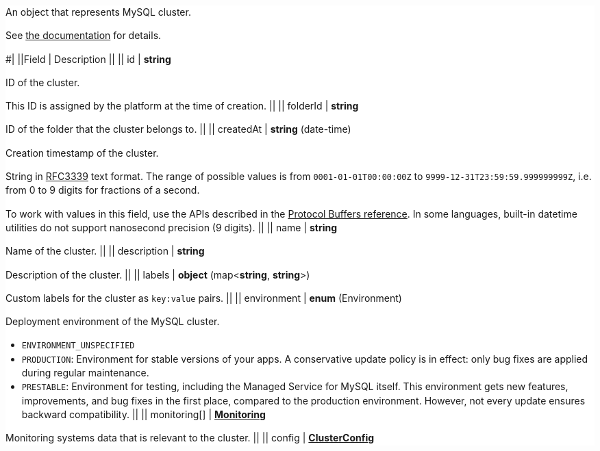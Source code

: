 An object that represents MySQL cluster.

See [the documentation](/docs/managed-mysql/concepts) for details.

#|
||Field | Description ||
|| id | **string**

ID of the cluster.

This ID is assigned by the platform at the time of creation. ||
|| folderId | **string**

ID of the folder that the cluster belongs to. ||
|| createdAt | **string** (date-time)

Creation timestamp of the cluster.

String in [RFC3339](https://www.ietf.org/rfc/rfc3339.txt) text format. The range of possible values is from
`0001-01-01T00:00:00Z` to `9999-12-31T23:59:59.999999999Z`, i.e. from 0 to 9 digits for fractions of a second.

To work with values in this field, use the APIs described in the
[Protocol Buffers reference](https://developers.google.com/protocol-buffers/docs/reference/overview).
In some languages, built-in datetime utilities do not support nanosecond precision (9 digits). ||
|| name | **string**

Name of the cluster. ||
|| description | **string**

Description of the cluster. ||
|| labels | **object** (map<**string**, **string**>)

Custom labels for the cluster as `key:value` pairs. ||
|| environment | **enum** (Environment)

Deployment environment of the MySQL cluster.

- `ENVIRONMENT_UNSPECIFIED`
- `PRODUCTION`: Environment for stable versions of your apps.
A conservative update policy is in effect: only bug fixes are applied during regular maintenance.
- `PRESTABLE`: Environment for testing, including the Managed Service for MySQL itself.
This environment gets new features, improvements, and bug fixes in the first place, compared to the production environment.
However, not every update ensures backward compatibility. ||
|| monitoring[] | **[Monitoring](#yandex.cloud.mdb.mysql.v1.Monitoring)**

Monitoring systems data that is relevant to the cluster. ||
|| config | **[ClusterConfig](#yandex.cloud.mdb.mysql.v1.ClusterConfig)**
